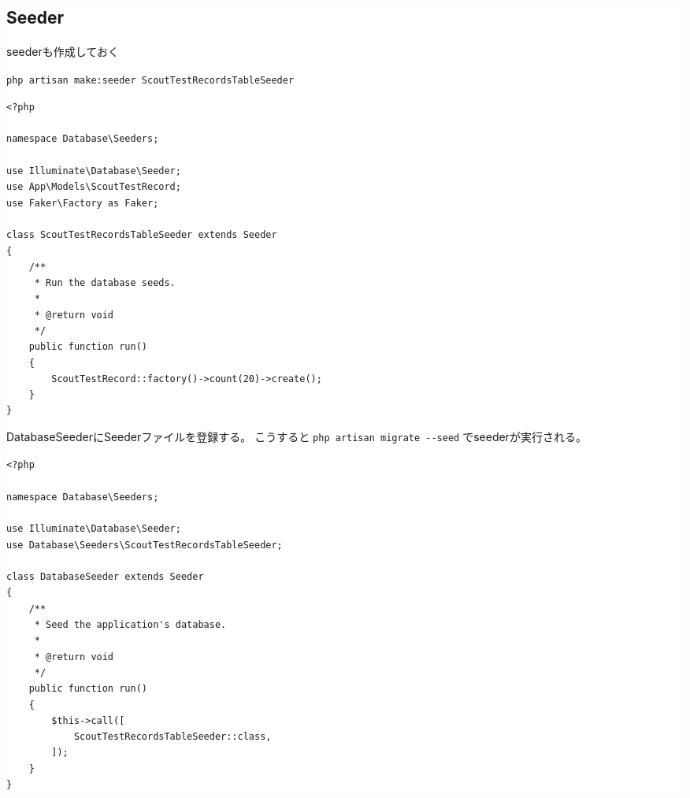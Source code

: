 ```php:Models/ScoutTestRecord.php
```



## Seeder

seederも作成しておく

```
php artisan make:seeder ScoutTestRecordsTableSeeder
```

```php:database/seeders/ScoutTestRecordsTableSeeder.php
<?php

namespace Database\Seeders;

use Illuminate\Database\Seeder;
use App\Models\ScoutTestRecord;
use Faker\Factory as Faker;

class ScoutTestRecordsTableSeeder extends Seeder
{
    /**
     * Run the database seeds.
     *
     * @return void
     */
    public function run()
    {
        ScoutTestRecord::factory()->count(20)->create();
    }
}
```



DatabaseSeederにSeederファイルを登録する。
こうすると `php artisan migrate --seed` でseederが実行される。

```php:DatabaseSeeder.php
<?php

namespace Database\Seeders;

use Illuminate\Database\Seeder;
use Database\Seeders\ScoutTestRecordsTableSeeder;

class DatabaseSeeder extends Seeder
{
    /**
     * Seed the application's database.
     *
     * @return void
     */
    public function run()
    {
        $this->call([
            ScoutTestRecordsTableSeeder::class,
        ]);
    }
}

```
